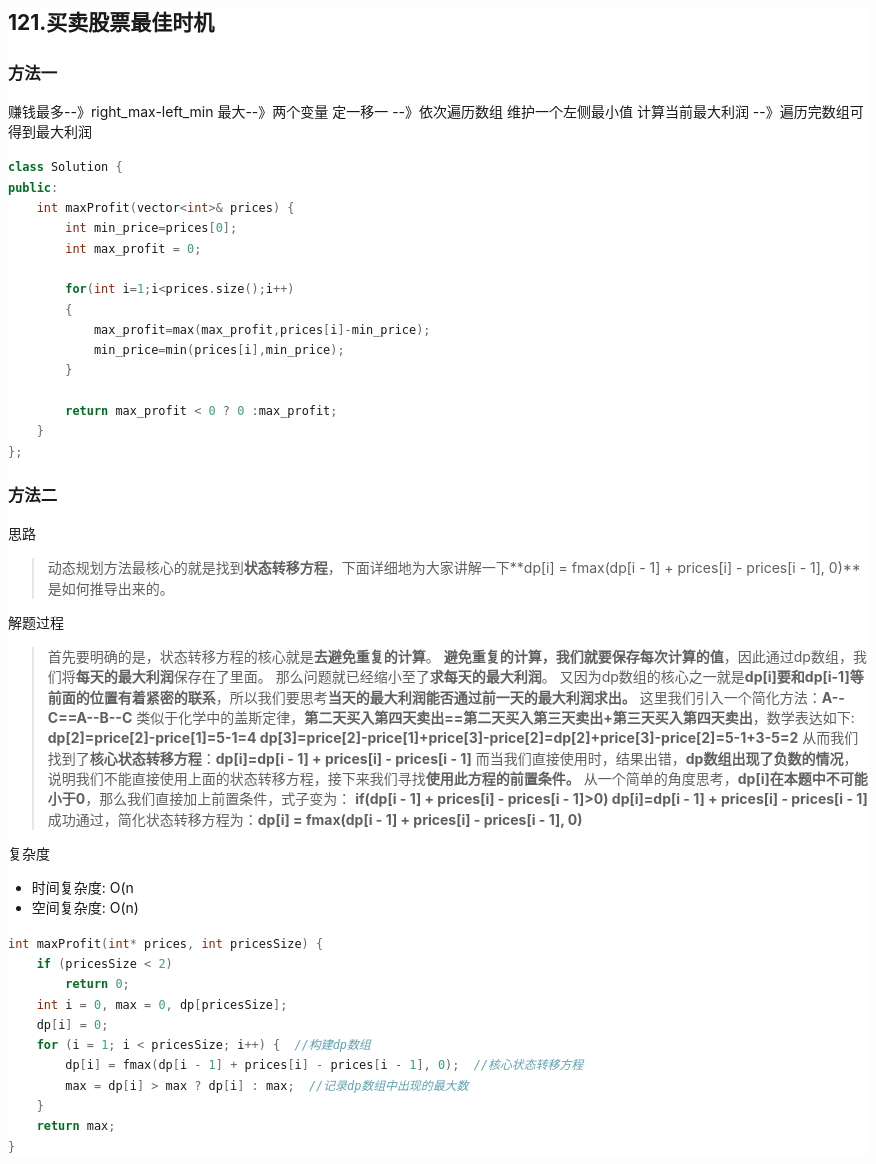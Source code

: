 

## 121.买卖股票最佳时机

### 方法一

赚钱最多--》right_max-left_min 最大--》两个变量  定一移一 --》依次遍历数组  维护一个左侧最小值  计算当前最大利润 --》遍历完数组可得到最大利润

```c++
class Solution {
public:
    int maxProfit(vector<int>& prices) {
        int min_price=prices[0];
        int max_profit = 0;

        for(int i=1;i<prices.size();i++)
        {
            max_profit=max(max_profit,prices[i]-min_price);
            min_price=min(prices[i],min_price);
        }

        return max_profit < 0 ? 0 :max_profit;
    }
};
```

### 方法二

思路

> 动态规划方法最核心的就是找到**状态转移方程**，下面详细地为大家讲解一下**dp[i] = fmax(dp[i - 1] + prices[i] - prices[i - 1], 0)**是如何推导出来的。

解题过程

> 首先要明确的是，状态转移方程的核心就是**去避免重复的计算**。 **避免重复的计算，我们就要保存每次计算的值**，因此通过dp数组，我们将**每天的最大利润**保存在了里面。 那么问题就已经缩小至了**求每天的最大利润**。 又因为dp数组的核心之一就是**dp[i]要和dp[i-1]等前面的位置有着紧密的联系**，所以我们要思考**当天的最大利润能否通过前一天的最大利润求出。** 这里我们引入一个简化方法：**A--C==A--B--C** 类似于化学中的盖斯定律，**第二天买入第四天卖出==第二天买入第三天卖出+第三天买入第四天卖出**，数学表达如下: **dp[2]=price[2]-price[1]=5-1=4 dp[3]=price[2]-price[1]+price[3]-price[2]=dp[2]+price[3]-price[2]=5-1+3-5=2** 从而我们找到了**核心状态转移方程**：**dp[i]=dp[i - 1] + prices[i] - prices[i - 1]** 而当我们直接使用时，结果出错，**dp数组出现了负数的情况**，说明我们不能直接使用上面的状态转移方程，接下来我们寻找**使用此方程的前置条件。** 从一个简单的角度思考，**dp[i]在本题中不可能小于0**，那么我们直接加上前置条件，式子变为： **if(dp[i - 1] + prices[i] - prices[i - 1]>0)  dp[i]=dp[i - 1] + prices[i] - prices[i - 1]** 成功通过，简化状态转移方程为：**dp[i] = fmax(dp[i - 1] + prices[i] - prices[i - 1], 0)**

复杂度

- 时间复杂度: O(n
- 空间复杂度: O(n)

```c
int maxProfit(int* prices, int pricesSize) {
    if (pricesSize < 2)
        return 0;
    int i = 0, max = 0, dp[pricesSize];
    dp[i] = 0;
    for (i = 1; i < pricesSize; i++) {  //构建dp数组
        dp[i] = fmax(dp[i - 1] + prices[i] - prices[i - 1], 0);  //核心状态转移方程
        max = dp[i] > max ? dp[i] : max;  //记录dp数组中出现的最大数
    }
    return max;
}

```


[前序中序后序，三种方法]: https://leetcode.cn/problems/validate-binary-search-tree/solutions/2020306/qian-xu-zhong-xu-hou-xu-san-chong-fang-f-yxvh/